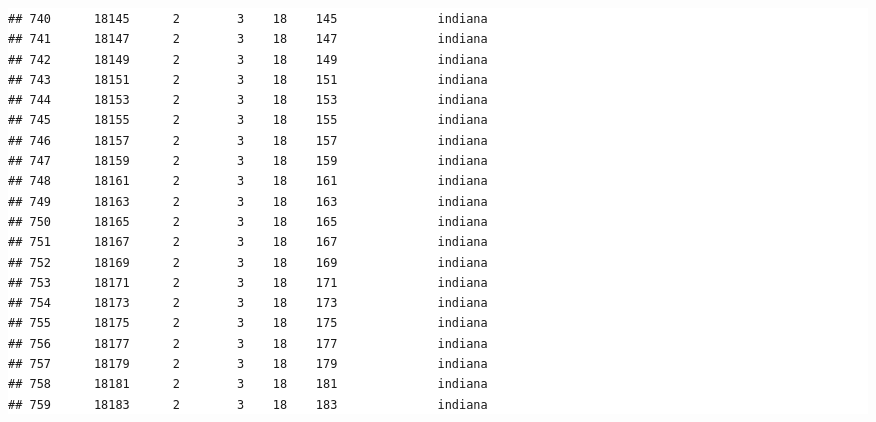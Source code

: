     ## 740      18145      2        3    18    145              indiana
    ## 741      18147      2        3    18    147              indiana
    ## 742      18149      2        3    18    149              indiana
    ## 743      18151      2        3    18    151              indiana
    ## 744      18153      2        3    18    153              indiana
    ## 745      18155      2        3    18    155              indiana
    ## 746      18157      2        3    18    157              indiana
    ## 747      18159      2        3    18    159              indiana
    ## 748      18161      2        3    18    161              indiana
    ## 749      18163      2        3    18    163              indiana
    ## 750      18165      2        3    18    165              indiana
    ## 751      18167      2        3    18    167              indiana
    ## 752      18169      2        3    18    169              indiana
    ## 753      18171      2        3    18    171              indiana
    ## 754      18173      2        3    18    173              indiana
    ## 755      18175      2        3    18    175              indiana
    ## 756      18177      2        3    18    177              indiana
    ## 757      18179      2        3    18    179              indiana
    ## 758      18181      2        3    18    181              indiana
    ## 759      18183      2        3    18    183              indiana